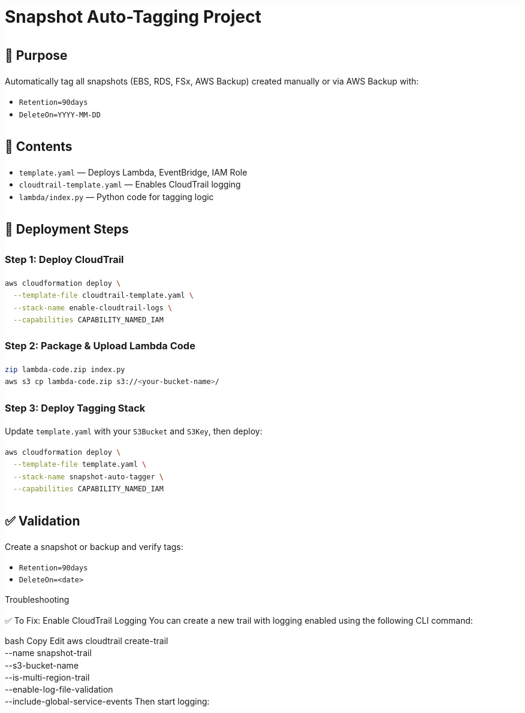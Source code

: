 # Snapshot Auto-Tagging Project

## 📌 Purpose
Automatically tag all snapshots (EBS, RDS, FSx, AWS Backup) created manually or via AWS Backup with:
- `Retention=90days`
- `DeleteOn=YYYY-MM-DD`

## 📁 Contents
- `template.yaml` — Deploys Lambda, EventBridge, IAM Role
- `cloudtrail-template.yaml` — Enables CloudTrail logging
- `lambda/index.py` — Python code for tagging logic

## 🧪 Deployment Steps

### Step 1: Deploy CloudTrail
```bash
aws cloudformation deploy \
  --template-file cloudtrail-template.yaml \
  --stack-name enable-cloudtrail-logs \
  --capabilities CAPABILITY_NAMED_IAM
```

### Step 2: Package & Upload Lambda Code
```bash
zip lambda-code.zip index.py
aws s3 cp lambda-code.zip s3://<your-bucket-name>/
```

### Step 3: Deploy Tagging Stack
Update `template.yaml` with your `S3Bucket` and `S3Key`, then deploy:
```bash
aws cloudformation deploy \
  --template-file template.yaml \
  --stack-name snapshot-auto-tagger \
  --capabilities CAPABILITY_NAMED_IAM
```

## ✅ Validation
Create a snapshot or backup and verify tags:
- `Retention=90days`
- `DeleteOn=<date>`

Troubleshooting

✅ To Fix: Enable CloudTrail Logging
You can create a new trail with logging enabled using the following CLI command:

bash
Copy
Edit
aws cloudtrail create-trail \
  --name snapshot-trail \
  --s3-bucket-name <your-logs-s3-bucket> \
  --is-multi-region-trail \
  --enable-log-file-validation \
  --include-global-service-events
Then start logging:
